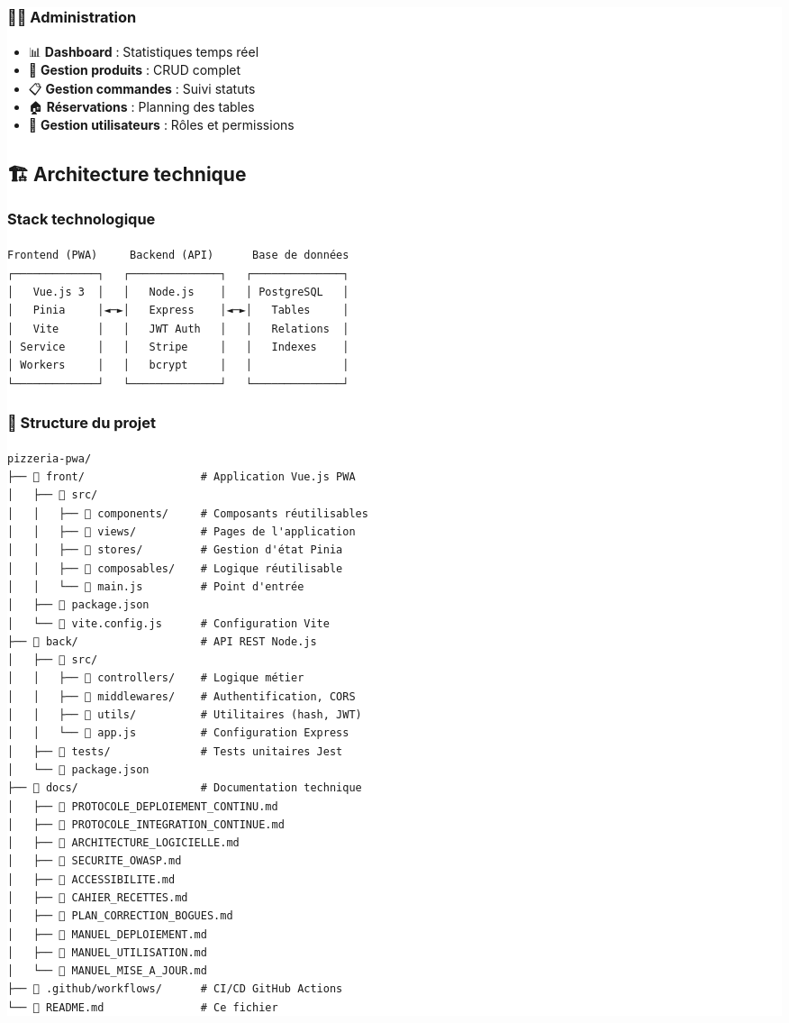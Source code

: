 ### 👨‍💼 Administration
- 📊 **Dashboard** : Statistiques temps réel
- 🍕 **Gestion produits** : CRUD complet
- 📋 **Gestion commandes** : Suivi statuts
- 🏠 **Réservations** : Planning des tables
- 👥 **Gestion utilisateurs** : Rôles et permissions

## 🏗️ Architecture technique

### Stack technologique
```
Frontend (PWA)     Backend (API)      Base de données
┌─────────────┐   ┌──────────────┐   ┌──────────────┐
│   Vue.js 3  │   │   Node.js    │   │ PostgreSQL   │
│   Pinia     │◄─►│   Express    │◄─►│   Tables     │
│   Vite      │   │   JWT Auth   │   │   Relations  │
│ Service     │   │   Stripe     │   │   Indexes    │
│ Workers     │   │   bcrypt     │   │              │
└─────────────┘   └──────────────┘   └──────────────┘
```

### 📁 Structure du projet
```
pizzeria-pwa/
├── 📁 front/                  # Application Vue.js PWA
│   ├── 📁 src/
│   │   ├── 📁 components/     # Composants réutilisables
│   │   ├── 📁 views/          # Pages de l'application
│   │   ├── 📁 stores/         # Gestion d'état Pinia
│   │   ├── 📁 composables/    # Logique réutilisable
│   │   └── 📄 main.js         # Point d'entrée
│   ├── 📄 package.json
│   └── 📄 vite.config.js      # Configuration Vite
├── 📁 back/                   # API REST Node.js
│   ├── 📁 src/
│   │   ├── 📁 controllers/    # Logique métier
│   │   ├── 📁 middlewares/    # Authentification, CORS
│   │   ├── 📁 utils/          # Utilitaires (hash, JWT)
│   │   └── 📄 app.js          # Configuration Express
│   ├── 📁 tests/              # Tests unitaires Jest
│   └── 📄 package.json
├── 📁 docs/                   # Documentation technique
│   ├── 📄 PROTOCOLE_DEPLOIEMENT_CONTINU.md
│   ├── 📄 PROTOCOLE_INTEGRATION_CONTINUE.md
│   ├── 📄 ARCHITECTURE_LOGICIELLE.md
│   ├── 📄 SECURITE_OWASP.md
│   ├── 📄 ACCESSIBILITE.md
│   ├── 📄 CAHIER_RECETTES.md
│   ├── 📄 PLAN_CORRECTION_BOGUES.md
│   ├── 📄 MANUEL_DEPLOIEMENT.md
│   ├── 📄 MANUEL_UTILISATION.md
│   └── 📄 MANUEL_MISE_A_JOUR.md
├── 📁 .github/workflows/      # CI/CD GitHub Actions
└── 📄 README.md               # Ce fichier
```
